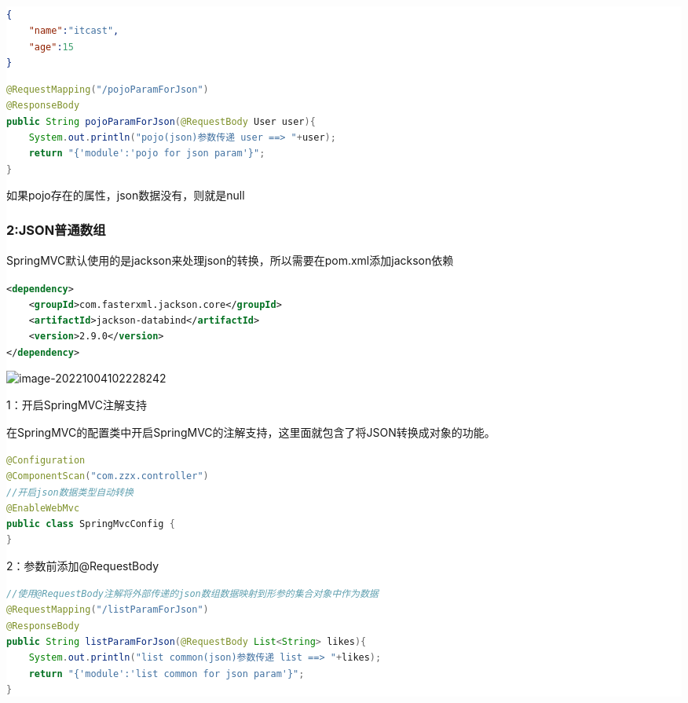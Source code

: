 ```json
{
	"name":"itcast",
	"age":15
}
```

```java
@RequestMapping("/pojoParamForJson")
@ResponseBody
public String pojoParamForJson(@RequestBody User user){
    System.out.println("pojo(json)参数传递 user ==> "+user);
    return "{'module':'pojo for json param'}";
}
```

如果pojo存在的属性，json数据没有，则就是null



### 2:JSON普通数组

SpringMVC默认使用的是jackson来处理json的转换，所以需要在pom.xml添加jackson依赖

```xml
<dependency>
    <groupId>com.fasterxml.jackson.core</groupId>
    <artifactId>jackson-databind</artifactId>
    <version>2.9.0</version>
</dependency>
```

![image-20221004102228242]( https://zzx-note.oss-cn-beijing.aliyuncs.com/springmvc/image-20221004102228242.png)

1：开启SpringMVC注解支持

在SpringMVC的配置类中开启SpringMVC的注解支持，这里面就包含了将JSON转换成对象的功能。

```java
@Configuration
@ComponentScan("com.zzx.controller")
//开启json数据类型自动转换
@EnableWebMvc
public class SpringMvcConfig {
}
```

2：参数前添加@RequestBody

```java
//使用@RequestBody注解将外部传递的json数组数据映射到形参的集合对象中作为数据
@RequestMapping("/listParamForJson")
@ResponseBody
public String listParamForJson(@RequestBody List<String> likes){
    System.out.println("list common(json)参数传递 list ==> "+likes);
    return "{'module':'list common for json param'}";
}
```
